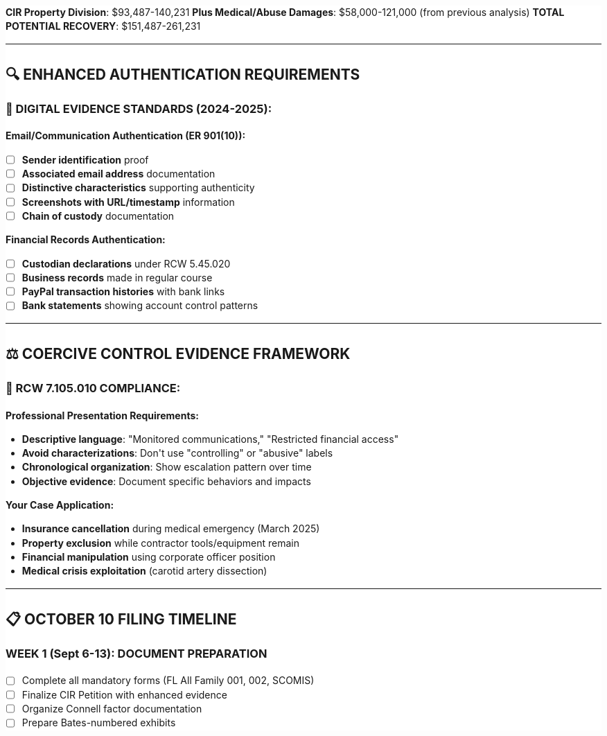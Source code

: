 **CIR Property Division**: $93,487-140,231
**Plus Medical/Abuse Damages**: $58,000-121,000 (from previous analysis)
**TOTAL POTENTIAL RECOVERY**: $151,487-261,231

---

## **🔍 ENHANCED AUTHENTICATION REQUIREMENTS**

### **📱 DIGITAL EVIDENCE STANDARDS (2024-2025):**

**Email/Communication Authentication (ER 901(10)):**

- [ ] **Sender identification** proof
- [ ] **Associated email address** documentation
- [ ] **Distinctive characteristics** supporting authenticity
- [ ] **Screenshots with URL/timestamp** information
- [ ] **Chain of custody** documentation

**Financial Records Authentication:**

- [ ] **Custodian declarations** under RCW 5.45.020
- [ ] **Business records** made in regular course
- [ ] **PayPal transaction histories** with bank links
- [ ] **Bank statements** showing account control patterns

---

## **⚖️ COERCIVE CONTROL EVIDENCE FRAMEWORK**

### **🎯 RCW 7.105.010 COMPLIANCE:**

**Professional Presentation Requirements:**

- **Descriptive language**: "Monitored communications," "Restricted financial access"
- **Avoid characterizations**: Don't use "controlling" or "abusive" labels
- **Chronological organization**: Show escalation pattern over time
- **Objective evidence**: Document specific behaviors and impacts

**Your Case Application:**

- **Insurance cancellation** during medical emergency (March 2025)
- **Property exclusion** while contractor tools/equipment remain
- **Financial manipulation** using corporate officer position
- **Medical crisis exploitation** (carotid artery dissection)

---

## **📋 OCTOBER 10 FILING TIMELINE**

### **WEEK 1 (Sept 6-13): DOCUMENT PREPARATION**

- [ ] Complete all mandatory forms (FL All Family 001, 002, SCOMIS)
- [ ] Finalize CIR Petition with enhanced evidence
- [ ] Organize Connell factor documentation
- [ ] Prepare Bates-numbered exhibits
